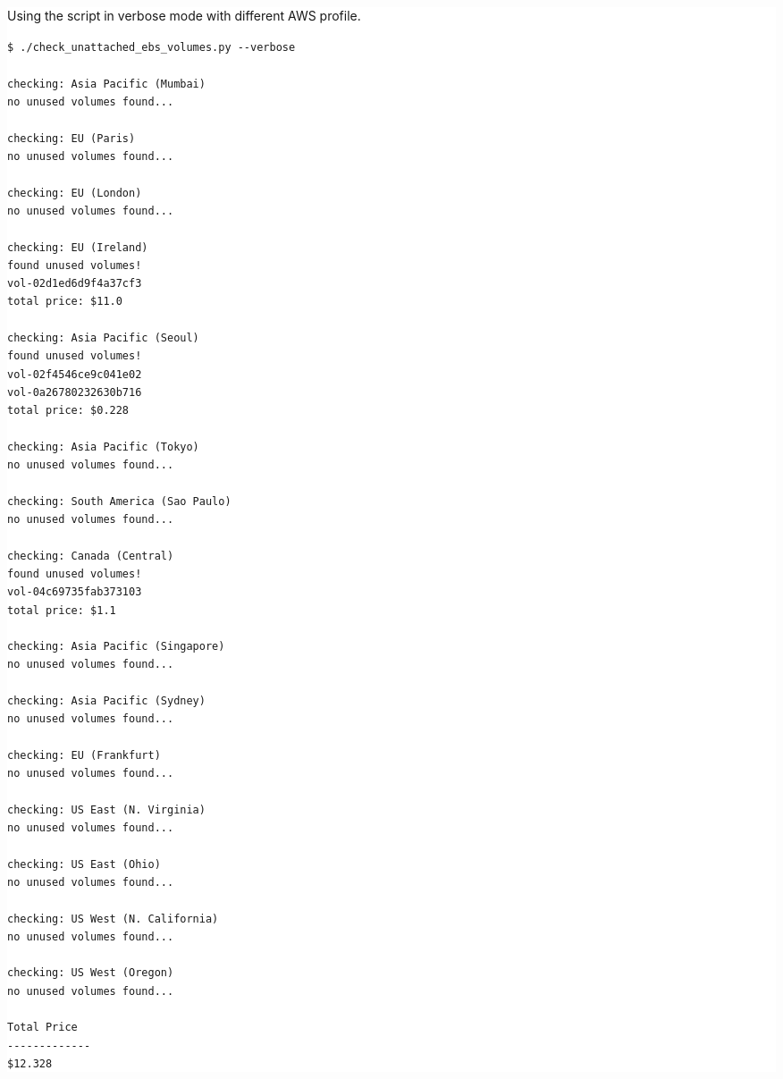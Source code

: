 Using the script in verbose mode with different AWS profile.
```
$ ./check_unattached_ebs_volumes.py --verbose

checking: Asia Pacific (Mumbai)
no unused volumes found...

checking: EU (Paris)
no unused volumes found...

checking: EU (London)
no unused volumes found...

checking: EU (Ireland)
found unused volumes!
vol-02d1ed6d9f4a37cf3
total price: $11.0

checking: Asia Pacific (Seoul)
found unused volumes!
vol-02f4546ce9c041e02
vol-0a26780232630b716
total price: $0.228

checking: Asia Pacific (Tokyo)
no unused volumes found...

checking: South America (Sao Paulo)
no unused volumes found...

checking: Canada (Central)
found unused volumes!
vol-04c69735fab373103
total price: $1.1

checking: Asia Pacific (Singapore)
no unused volumes found...

checking: Asia Pacific (Sydney)
no unused volumes found...

checking: EU (Frankfurt)
no unused volumes found...

checking: US East (N. Virginia)
no unused volumes found...

checking: US East (Ohio)
no unused volumes found...

checking: US West (N. California)
no unused volumes found...

checking: US West (Oregon)
no unused volumes found...

Total Price
-------------
$12.328
```
